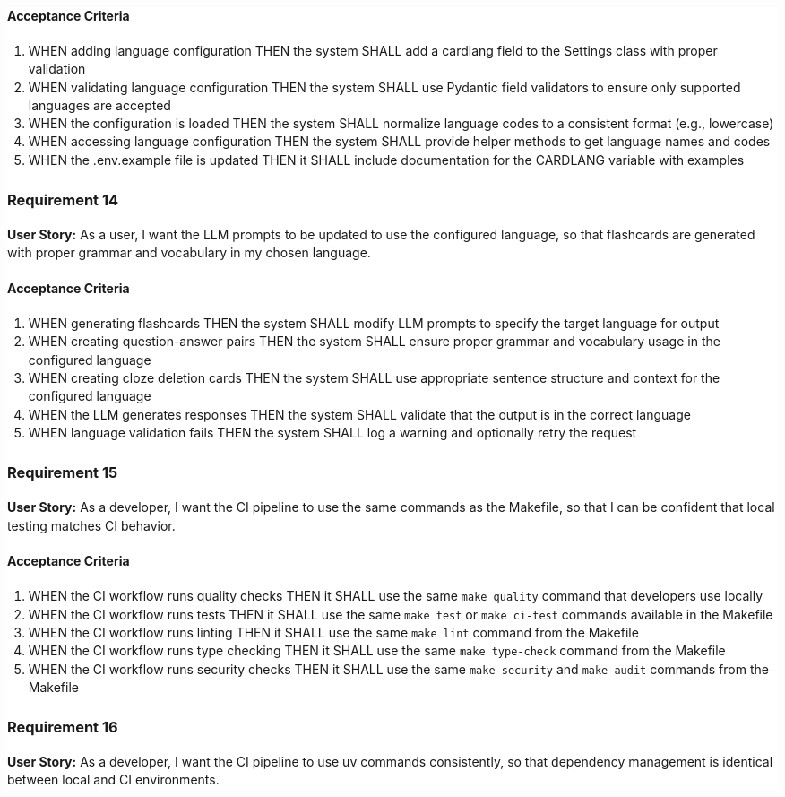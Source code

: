 #### Acceptance Criteria

1. WHEN adding language configuration THEN the system SHALL add a cardlang field to the Settings class with proper validation
2. WHEN validating language configuration THEN the system SHALL use Pydantic field validators to ensure only supported languages are accepted
3. WHEN the configuration is loaded THEN the system SHALL normalize language codes to a consistent format (e.g., lowercase)
4. WHEN accessing language configuration THEN the system SHALL provide helper methods to get language names and codes
5. WHEN the .env.example file is updated THEN it SHALL include documentation for the CARDLANG variable with examples

### Requirement 14

**User Story:** As a user, I want the LLM prompts to be updated to use the configured language, so that flashcards are generated with proper grammar and vocabulary in my chosen language.

#### Acceptance Criteria

1. WHEN generating flashcards THEN the system SHALL modify LLM prompts to specify the target language for output
2. WHEN creating question-answer pairs THEN the system SHALL ensure proper grammar and vocabulary usage in the configured language
3. WHEN creating cloze deletion cards THEN the system SHALL use appropriate sentence structure and context for the configured language
4. WHEN the LLM generates responses THEN the system SHALL validate that the output is in the correct language
5. WHEN language validation fails THEN the system SHALL log a warning and optionally retry the request

### Requirement 15

**User Story:** As a developer, I want the CI pipeline to use the same commands as the Makefile, so that I can be confident that local testing matches CI behavior.

#### Acceptance Criteria

1. WHEN the CI workflow runs quality checks THEN it SHALL use the same `make quality` command that developers use locally
2. WHEN the CI workflow runs tests THEN it SHALL use the same `make test` or `make ci-test` commands available in the Makefile
3. WHEN the CI workflow runs linting THEN it SHALL use the same `make lint` command from the Makefile
4. WHEN the CI workflow runs type checking THEN it SHALL use the same `make type-check` command from the Makefile
5. WHEN the CI workflow runs security checks THEN it SHALL use the same `make security` and `make audit` commands from the Makefile

### Requirement 16

**User Story:** As a developer, I want the CI pipeline to use uv commands consistently, so that dependency management is identical between local and CI environments.
